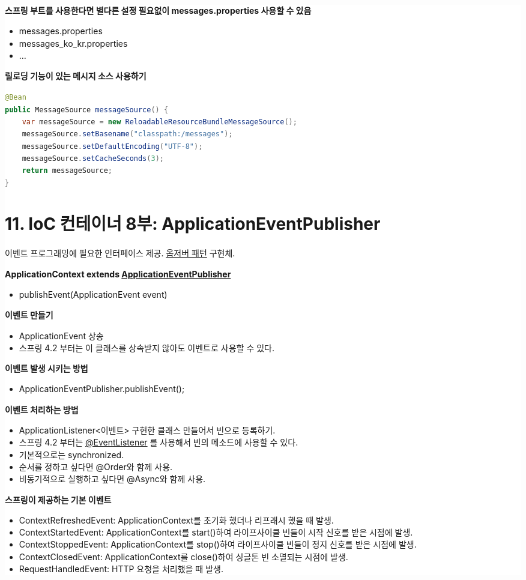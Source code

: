 **스프링 부트를 사용한다면 별다른 설정 필요없이 messages.properties 사용할 수 있음**

- messages.properties
- messages_ko_kr.properties
- ...

**릴로딩 기능이 있는 메시지 소스 사용하기**

```java
@Bean
public MessageSource messageSource() {
    var messageSource = new ReloadableResourceBundleMessageSource();
    messageSource.setBasename("classpath:/messages");
    messageSource.setDefaultEncoding("UTF-8");
    messageSource.setCacheSeconds(3);
    return messageSource;
}
```



# 11. IoC 컨테이너 8부: ApplicationEventPublisher
이벤트 프로그래밍에 필요한 인터페이스 제공. [옵저버 패턴](https://en.wikipedia.org/wiki/Observer_pattern) 구현체.

**ApplicationContext extends [ApplicationEventPublisher](https://docs.spring.io/spring-framework/docs/current/javadoc-api/org/springframework/context/ApplicationEventPublisher.html)**

- publishEvent(ApplicationEvent event)

**이벤트 만들기**

- ApplicationEvent 상송
- 스프링 4.2 부터는 이 클래스를 상속받지 않아도 이벤트로 사용할 수 있다.

**이벤트 발생 시키는 방법**

- ApplicationEventPublisher.publishEvent();

**이벤트 처리하는 방법**

- ApplicationListener<이벤트> 구현한 클래스 만들어서 빈으로 등록하기.
- 스프링 4.2 부터는 [@EventListener](https://docs.spring.io/spring/docs/current/javadoc-api/org/springframework/context/event/EventListener.html) 를 사용해서 빈의 메소드에 사용할 수 있다.
- 기본적으로는 synchronized.
- 순서를 정하고 싶다면 @Order와 함께 사용.
- 비동기적으로 실행하고 싶다면 @Async와 함께 사용.

**스프링이 제공하는 기본 이벤트**

- ContextRefreshedEvent: ApplicationContext를 초기화 했더나 리프래시 했을 때 발생.
- ContextStartedEvent: ApplicationContext를 start()하여 라이프사이클 빈들이 시작
  신호를 받은 시점에 발생.
- ContextStoppedEvent: ApplicationContext를 stop()하여 라이프사이클 빈들이 정지
  신호를 받은 시점에 발생.
- ContextClosedEvent: ApplicationContext를 close()하여 싱글톤 빈 소멸되는 시점에
  발생.
- RequestHandledEvent: HTTP 요청을 처리했을 때 발생.
